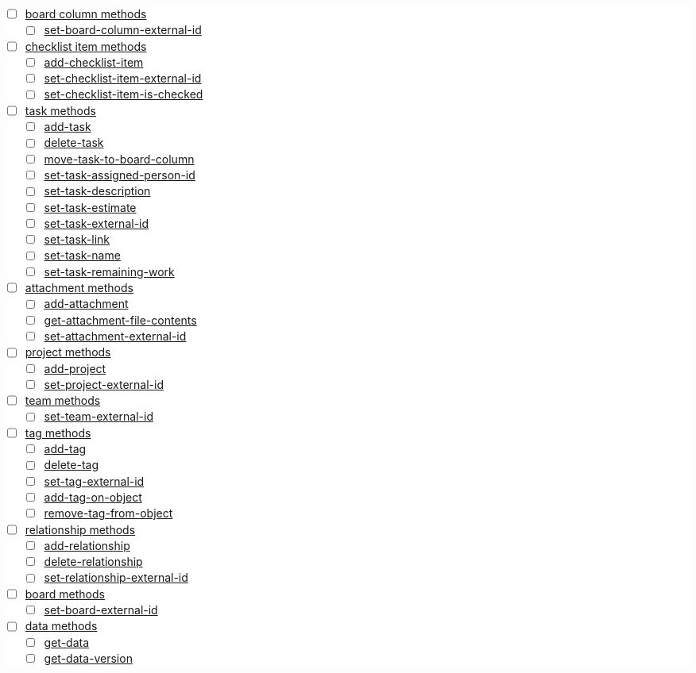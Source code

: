 - [ ] [board column methods](https://www.scrumwise.com/api.html#board-column-methods)
  - [ ] [set-board-column-external-id](https://www.scrumwise.com/api.html#setBoardColumnExternalID-method)

- [ ] [checklist item methods](https://www.scrumwise.com/api.html#checklist-item-methods)
  - [ ] [add-checklist-item](https://www.scrumwise.com/api.html#addChecklistItem-method)
  - [ ] [set-checklist-item-external-id](https://www.scrumwise.com/api.html#setChecklistItemExternalID-method)
  - [ ] [set-checklist-item-is-checked](https://www.scrumwise.com/api.html#setChecklistItemIsChecked-method)

- [ ] [task methods](https://www.scrumwise.com/api.html#task-methods)
  - [ ] [add-task](https://www.scrumwise.com/api.html#addTask-method)
  - [ ] [delete-task](https://www.scrumwise.com/api.html#deleteTask-method)
  - [ ] [move-task-to-board-column](https://www.scrumwise.com/api.html#moveTaskToBoardColumn-method)
  - [ ] [set-task-assigned-person-id](https://www.scrumwise.com/api.html#setTaskAssignedPersonID-method)
  - [ ] [set-task-description](https://www.scrumwise.com/api.html#setTaskDescription-method)
  - [ ] [set-task-estimate](https://www.scrumwise.com/api.html#setTaskEstimate-method)
  - [ ] [set-task-external-id](https://www.scrumwise.com/api.html#setTaskExternalID-method)
  - [ ] [set-task-link](https://www.scrumwise.com/api.html#setTaskLink-method)
  - [ ] [set-task-name](https://www.scrumwise.com/api.html#setTaskName-method)
  - [ ] [set-task-remaining-work](https://www.scrumwise.com/api.html#setTaskRemainingWork-method)

- [ ] [attachment methods](https://www.scrumwise.com/api.html#attachment-methods)
  - [ ] [add-attachment](https://www.scrumwise.com/api.html#addAttachment-method)
  - [ ] [get-attachment-file-contents](https://www.scrumwise.com/api.html#getAttachmentFileContents-method)
  - [ ] [set-attachment-external-id](https://www.scrumwise.com/api.html#setAttachmentExternalID-method)

- [ ] [project methods](https://www.scrumwise.com/api.html#project-methods)
  - [ ] [add-project](https://www.scrumwise.com/api.html#addProject-method)
  - [ ] [set-project-external-id](https://www.scrumwise.com/api.html#setProjectExternalID-method)

- [ ] [team methods](https://www.scrumwise.com/api.html#team-methods)
  - [ ] [set-team-external-id](https://www.scrumwise.com/api.html#setTeamExternalID-method)

- [ ] [tag methods](https://www.scrumwise.com/api.html#tag-methods)
  - [ ] [add-tag](https://www.scrumwise.com/api.html#addTag-method)
  - [ ] [delete-tag](https://www.scrumwise.com/api.html#deleteTag-method)
  - [ ] [set-tag-external-id](https://www.scrumwise.com/api.html#setTagExternalID-method)
  - [ ] [add-tag-on-object](https://www.scrumwise.com/api.html#addTagOnObject-method)
  - [ ] [remove-tag-from-object](https://www.scrumwise.com/api.html#removeTagFromObject-method)

- [ ] [relationship methods](https://www.scrumwise.com/api.html#relationship-methods)
  - [ ] [add-relationship](https://www.scrumwise.com/api.html#addRelationship-method)
  - [ ] [delete-relationship](https://www.scrumwise.com/api.html#deleteRelationship-method)
  - [ ] [set-relationship-external-id](https://www.scrumwise.com/api.html#setRelationshipExternalID-method)

- [ ] [board methods](https://www.scrumwise.com/api.html#board-methods)
  - [ ] [set-board-external-id](https://www.scrumwise.com/api.html#setBoardExternalID-method)

- [ ] [data methods](https://www.scrumwise.com/api.html#data-methods)
  - [ ] [get-data](https://www.scrumwise.com/api.html#getData-method)
  - [ ] [get-data-version](https://www.scrumwise.com/api.html#getDataVersion-method)
